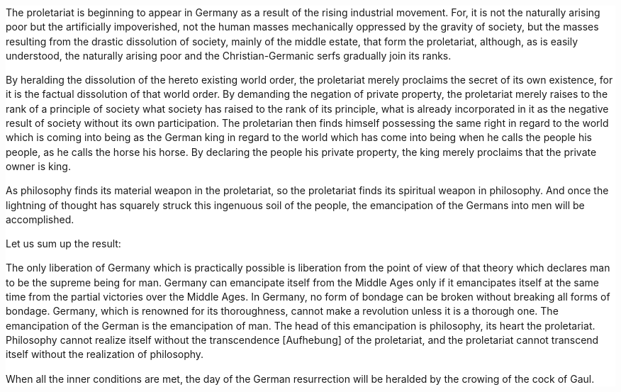 The proletariat is beginning to appear in Germany as a result of the rising industrial movement.
For, it is not the naturally arising poor but the artificially impoverished, not the human masses
mechanically oppressed by the gravity of society, but the masses resulting from the drastic
dissolution of society, mainly of the middle estate, that form the proletariat, although, as is
easily understood, the naturally arising poor and the Christian-Germanic serfs gradually join its
ranks.

By heralding the dissolution of the hereto existing world order, the proletariat merely proclaims
the secret of its own existence, for it is the factual dissolution of that world order. By demanding
the negation of private property, the proletariat merely raises to the rank of a principle of society
what society has raised to the rank of its principle, what is already incorporated in it as the
negative result of society without its own participation. The proletarian then finds himself
possessing the same right in regard to the world which is coming into being as the German king
in regard to the world which has come into being when he calls the people his people, as he calls
the horse his horse. By declaring the people his private property, the king merely proclaims that
the private owner is king.

As philosophy finds its material weapon in the proletariat, so the proletariat finds its spiritual
weapon in philosophy. And once the lightning of thought has squarely struck this ingenuous soil
of the people, the emancipation of the Germans into men will be accomplished.

Let us sum up the result:

The only liberation of Germany which is practically possible is liberation from the point of view
of that theory which declares man to be the supreme being for man. Germany can emancipate
itself from the Middle Ages only if it emancipates itself at the same time from the partial
victories over the Middle Ages. In Germany, no form of bondage can be broken without
breaking all forms of bondage. Germany, which is renowned for its thoroughness, cannot make
a revolution unless it is a thorough one. The emancipation of the German is the emancipation of
man. The head of this emancipation is philosophy, its heart the proletariat. Philosophy cannot
realize itself without the transcendence [Aufhebung] of the proletariat, and the proletariat cannot
transcend itself without the realization of philosophy.

When all the inner conditions are met, the day of the German resurrection will be heralded by
the crowing of the cock of Gaul.